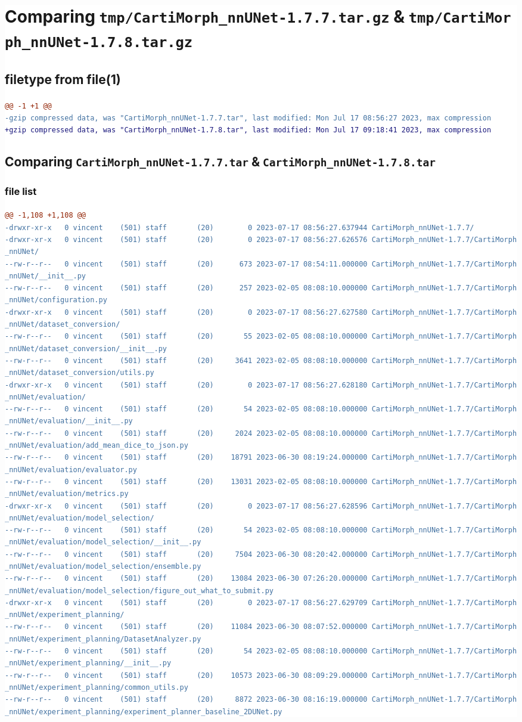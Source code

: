 # Comparing `tmp/CartiMorph_nnUNet-1.7.7.tar.gz` & `tmp/CartiMorph_nnUNet-1.7.8.tar.gz`

## filetype from file(1)

```diff
@@ -1 +1 @@
-gzip compressed data, was "CartiMorph_nnUNet-1.7.7.tar", last modified: Mon Jul 17 08:56:27 2023, max compression
+gzip compressed data, was "CartiMorph_nnUNet-1.7.8.tar", last modified: Mon Jul 17 09:18:41 2023, max compression
```

## Comparing `CartiMorph_nnUNet-1.7.7.tar` & `CartiMorph_nnUNet-1.7.8.tar`

### file list

```diff
@@ -1,108 +1,108 @@
-drwxr-xr-x   0 vincent    (501) staff       (20)        0 2023-07-17 08:56:27.637944 CartiMorph_nnUNet-1.7.7/
-drwxr-xr-x   0 vincent    (501) staff       (20)        0 2023-07-17 08:56:27.626576 CartiMorph_nnUNet-1.7.7/CartiMorph_nnUNet/
--rw-r--r--   0 vincent    (501) staff       (20)      673 2023-07-17 08:54:11.000000 CartiMorph_nnUNet-1.7.7/CartiMorph_nnUNet/__init__.py
--rw-r--r--   0 vincent    (501) staff       (20)      257 2023-02-05 08:08:10.000000 CartiMorph_nnUNet-1.7.7/CartiMorph_nnUNet/configuration.py
-drwxr-xr-x   0 vincent    (501) staff       (20)        0 2023-07-17 08:56:27.627580 CartiMorph_nnUNet-1.7.7/CartiMorph_nnUNet/dataset_conversion/
--rw-r--r--   0 vincent    (501) staff       (20)       55 2023-02-05 08:08:10.000000 CartiMorph_nnUNet-1.7.7/CartiMorph_nnUNet/dataset_conversion/__init__.py
--rw-r--r--   0 vincent    (501) staff       (20)     3641 2023-02-05 08:08:10.000000 CartiMorph_nnUNet-1.7.7/CartiMorph_nnUNet/dataset_conversion/utils.py
-drwxr-xr-x   0 vincent    (501) staff       (20)        0 2023-07-17 08:56:27.628180 CartiMorph_nnUNet-1.7.7/CartiMorph_nnUNet/evaluation/
--rw-r--r--   0 vincent    (501) staff       (20)       54 2023-02-05 08:08:10.000000 CartiMorph_nnUNet-1.7.7/CartiMorph_nnUNet/evaluation/__init__.py
--rw-r--r--   0 vincent    (501) staff       (20)     2024 2023-02-05 08:08:10.000000 CartiMorph_nnUNet-1.7.7/CartiMorph_nnUNet/evaluation/add_mean_dice_to_json.py
--rw-r--r--   0 vincent    (501) staff       (20)    18791 2023-06-30 08:19:24.000000 CartiMorph_nnUNet-1.7.7/CartiMorph_nnUNet/evaluation/evaluator.py
--rw-r--r--   0 vincent    (501) staff       (20)    13031 2023-02-05 08:08:10.000000 CartiMorph_nnUNet-1.7.7/CartiMorph_nnUNet/evaluation/metrics.py
-drwxr-xr-x   0 vincent    (501) staff       (20)        0 2023-07-17 08:56:27.628596 CartiMorph_nnUNet-1.7.7/CartiMorph_nnUNet/evaluation/model_selection/
--rw-r--r--   0 vincent    (501) staff       (20)       54 2023-02-05 08:08:10.000000 CartiMorph_nnUNet-1.7.7/CartiMorph_nnUNet/evaluation/model_selection/__init__.py
--rw-r--r--   0 vincent    (501) staff       (20)     7504 2023-06-30 08:20:42.000000 CartiMorph_nnUNet-1.7.7/CartiMorph_nnUNet/evaluation/model_selection/ensemble.py
--rw-r--r--   0 vincent    (501) staff       (20)    13084 2023-06-30 07:26:20.000000 CartiMorph_nnUNet-1.7.7/CartiMorph_nnUNet/evaluation/model_selection/figure_out_what_to_submit.py
-drwxr-xr-x   0 vincent    (501) staff       (20)        0 2023-07-17 08:56:27.629709 CartiMorph_nnUNet-1.7.7/CartiMorph_nnUNet/experiment_planning/
--rw-r--r--   0 vincent    (501) staff       (20)    11084 2023-06-30 08:07:52.000000 CartiMorph_nnUNet-1.7.7/CartiMorph_nnUNet/experiment_planning/DatasetAnalyzer.py
--rw-r--r--   0 vincent    (501) staff       (20)       54 2023-02-05 08:08:10.000000 CartiMorph_nnUNet-1.7.7/CartiMorph_nnUNet/experiment_planning/__init__.py
--rw-r--r--   0 vincent    (501) staff       (20)    10573 2023-06-30 08:09:29.000000 CartiMorph_nnUNet-1.7.7/CartiMorph_nnUNet/experiment_planning/common_utils.py
--rw-r--r--   0 vincent    (501) staff       (20)     8872 2023-06-30 08:16:19.000000 CartiMorph_nnUNet-1.7.7/CartiMorph_nnUNet/experiment_planning/experiment_planner_baseline_2DUNet.py
```
